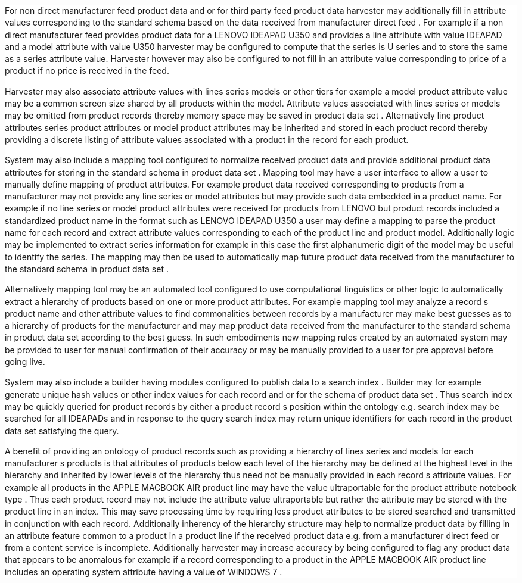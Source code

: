 For non direct manufacturer feed product data and or for third party feed product data harvester may additionally fill in attribute values corresponding to the standard schema based on the data received from manufacturer direct feed . For example if a non direct manufacturer feed provides product data for a LENOVO IDEAPAD U350 and provides a line attribute with value IDEAPAD and a model attribute with value U350 harvester may be configured to compute that the series is U series and to store the same as a series attribute value. Harvester however may also be configured to not fill in an attribute value corresponding to price of a product if no price is received in the feed.

Harvester may also associate attribute values with lines series models or other tiers for example a model product attribute value may be a common screen size shared by all products within the model. Attribute values associated with lines series or models may be omitted from product records thereby memory space may be saved in product data set . Alternatively line product attributes series product attributes or model product attributes may be inherited and stored in each product record thereby providing a discrete listing of attribute values associated with a product in the record for each product.

System may also include a mapping tool configured to normalize received product data and provide additional product data attributes for storing in the standard schema in product data set . Mapping tool may have a user interface to allow a user to manually define mapping of product attributes. For example product data received corresponding to products from a manufacturer may not provide any line series or model attributes but may provide such data embedded in a product name. For example if no line series or model product attributes were received for products from LENOVO but product records included a standardized product name in the format such as LENOVO IDEAPAD U350 a user may define a mapping to parse the product name for each record and extract attribute values corresponding to each of the product line and product model. Additionally logic may be implemented to extract series information for example in this case the first alphanumeric digit of the model may be useful to identify the series. The mapping may then be used to automatically map future product data received from the manufacturer to the standard schema in product data set .

Alternatively mapping tool may be an automated tool configured to use computational linguistics or other logic to automatically extract a hierarchy of products based on one or more product attributes. For example mapping tool may analyze a record s product name and other attribute values to find commonalities between records by a manufacturer may make best guesses as to a hierarchy of products for the manufacturer and may map product data received from the manufacturer to the standard schema in product data set according to the best guess. In such embodiments new mapping rules created by an automated system may be provided to user for manual confirmation of their accuracy or may be manually provided to a user for pre approval before going live.

System may also include a builder having modules configured to publish data to a search index . Builder may for example generate unique hash values or other index values for each record and or for the schema of product data set . Thus search index may be quickly queried for product records by either a product record s position within the ontology e.g. search index may be searched for all IDEAPADs and in response to the query search index may return unique identifiers for each record in the product data set satisfying the query.

A benefit of providing an ontology of product records such as providing a hierarchy of lines series and models for each manufacturer s products is that attributes of products below each level of the hierarchy may be defined at the highest level in the hierarchy and inherited by lower levels of the hierarchy thus need not be manually provided in each record s attribute values. For example all products in the APPLE MACBOOK AIR product line may have the value ultraportable for the product attribute notebook type . Thus each product record may not include the attribute value ultraportable but rather the attribute may be stored with the product line in an index. This may save processing time by requiring less product attributes to be stored searched and transmitted in conjunction with each record. Additionally inherency of the hierarchy structure may help to normalize product data by filling in an attribute feature common to a product in a product line if the received product data e.g. from a manufacturer direct feed or from a content service is incomplete. Additionally harvester may increase accuracy by being configured to flag any product data that appears to be anomalous for example if a record corresponding to a product in the APPLE MACBOOK AIR product line includes an operating system attribute having a value of WINDOWS 7 .
